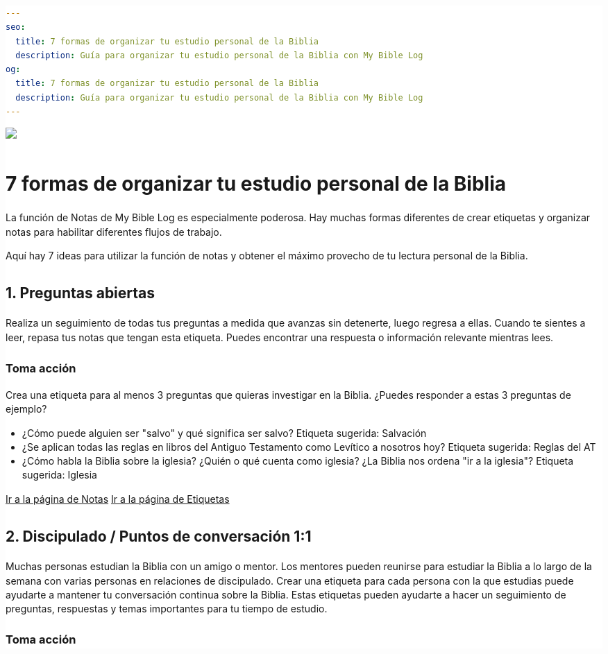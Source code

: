 ```yaml
---
seo:
  title: 7 formas de organizar tu estudio personal de la Biblia
  description: Guía para organizar tu estudio personal de la Biblia con My Bible Log
og:
  title: 7 formas de organizar tu estudio personal de la Biblia
  description: Guía para organizar tu estudio personal de la Biblia con My Bible Log
---
```


![](/share.jpg)

# 7 formas de organizar tu estudio personal de la Biblia

La función de Notas de My Bible Log es especialmente poderosa. Hay muchas formas diferentes de crear etiquetas y organizar notas para habilitar diferentes flujos de trabajo.

Aquí hay 7 ideas para utilizar la función de notas y obtener el máximo provecho de tu lectura personal de la Biblia.

## 1. Preguntas abiertas

Realiza un seguimiento de todas tus preguntas a medida que avanzas sin detenerte, luego regresa a ellas. Cuando te sientes a leer, repasa tus notas que tengan esta etiqueta. Puedes encontrar una respuesta o información relevante mientras lees.

### Toma acción

Crea una etiqueta para al menos 3 preguntas que quieras investigar en la Biblia. ¿Puedes responder a estas 3 preguntas de ejemplo?

* ¿Cómo puede alguien ser "salvo" y qué significa ser salvo? Etiqueta sugerida: Salvación
* ¿Se aplican todas las reglas en libros del Antiguo Testamento como Levítico a nosotros hoy? Etiqueta sugerida: Reglas del AT
* ¿Cómo habla la Biblia sobre la iglesia? ¿Quién o qué cuenta como iglesia? ¿La Biblia nos ordena "ir a la iglesia"? Etiqueta sugerida: Iglesia

<div class="buttons">
  <a class="button is-light" href="/es/notes">Ir a la página de Notas</a>
  <a class="button is-light" href="/es/tags">Ir a la página de Etiquetas</a>
</div>

## 2. Discipulado / Puntos de conversación 1:1

Muchas personas estudian la Biblia con un amigo o mentor. Los mentores pueden reunirse para estudiar la Biblia a lo largo de la semana con varias personas en relaciones de discipulado. Crear una etiqueta para cada persona con la que estudias puede ayudarte a mantener tu conversación continua sobre la Biblia. Estas etiquetas pueden ayudarte a hacer un seguimiento de preguntas, respuestas y temas importantes para tu tiempo de estudio.

### Toma acción

